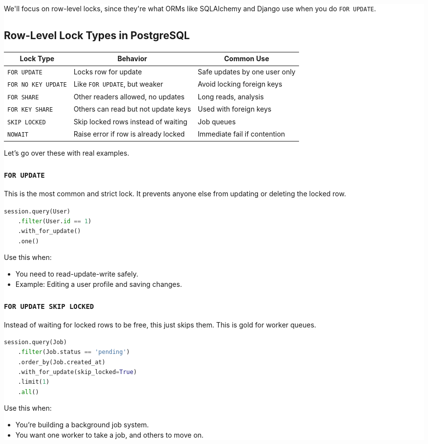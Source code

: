 We'll focus on row-level locks, since they're what ORMs like SQLAlchemy and Django use when you do `FOR UPDATE`.

## Row-Level Lock Types in PostgreSQL

| **Lock Type** | **Behavior** | **Common Use** |
| --- | --- | --- |
| `FOR UPDATE` | Locks row for update | Safe updates by one user only |
| `FOR NO KEY UPDATE` | Like `FOR UPDATE`, but weaker | Avoid locking foreign keys |
| `FOR SHARE` | Other readers allowed, no updates | Long reads, analysis |
| `FOR KEY SHARE` | Others can read but not update keys | Used with foreign keys |
| `SKIP LOCKED` | Skip locked rows instead of waiting | Job queues |
| `NOWAIT` | Raise error if row is already locked | Immediate fail if contention |

Let’s go over these with real examples.

### `FOR UPDATE`

This is the most common and strict lock. It prevents anyone else from updating or deleting the locked row.

```python
session.query(User)
    .filter(User.id == 1)
    .with_for_update()
    .one()
```

Use this when:

- You need to read-update-write safely.
- Example: Editing a user profile and saving changes.

### `FOR UPDATE SKIP LOCKED`

Instead of waiting for locked rows to be free, this just skips them. This is gold for worker queues.

```python
session.query(Job)
    .filter(Job.status == 'pending')
    .order_by(Job.created_at)
    .with_for_update(skip_locked=True)
    .limit(1)
    .all()
```

Use this when:

- You’re building a background job system.
- You want one worker to take a job, and others to move on.
